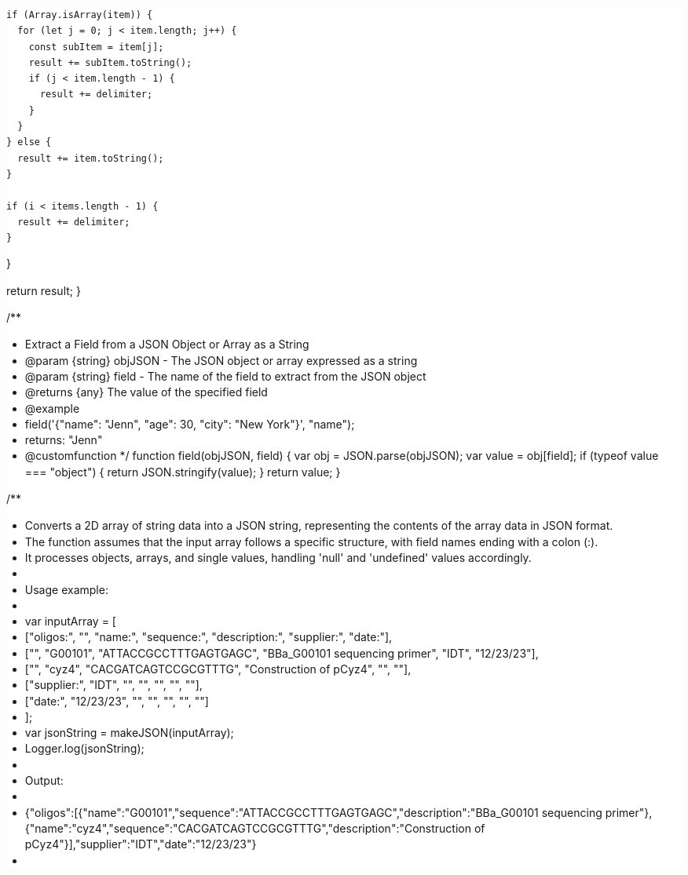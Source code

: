     if (Array.isArray(item)) {
      for (let j = 0; j < item.length; j++) {
        const subItem = item[j];
        result += subItem.toString();
        if (j < item.length - 1) {
          result += delimiter;
        }
      }
    } else {
      result += item.toString();
    }

    if (i < items.length - 1) {
      result += delimiter;
    }
  }

  return result;
}

/**
 * Extract a Field from a JSON Object or Array as a String
 * @param {string} objJSON - The JSON object or array expressed as a string
 * @param {string} field - The name of the field to extract from the JSON object
 * @returns {any} The value of the specified field
 * @example
 * field('{"name": "Jenn", "age": 30, "city": "New York"}', "name");
 * returns: "Jenn"
 * @customfunction
*/
function field(objJSON, field) {
  var obj = JSON.parse(objJSON);
  var value = obj[field];
  if (typeof value === "object") {
    return JSON.stringify(value);
  }
  return value;
}

/**
 * Converts a 2D array of string data into a JSON string, representing the contents of the array data in JSON format.
 * The function assumes that the input array follows a specific structure, with field names ending with a colon (:).
 * It processes objects, arrays, and single values, handling 'null' and 'undefined' values accordingly.
 *
 * Usage example:
 *
 * var inputArray = [
 *   ["oligos:", "", "name:", "sequence:", "description:", "supplier:", "date:"],
 *   ["", "G00101", "ATTACCGCCTTTGAGTGAGC", "BBa_G00101 sequencing primer", "IDT", "12/23/23"],
 *   ["", "cyz4", "CACGATCAGTCCGCGTTTG", "Construction of pCyz4", "", ""],
 *   ["supplier:", "IDT", "", "", "", "", ""],
 *   ["date:", "12/23/23", "", "", "", "", ""]
 * ];
 * var jsonString = makeJSON(inputArray);
 * Logger.log(jsonString);
 *
 * Output:
 *
 * {"oligos":[{"name":"G00101","sequence":"ATTACCGCCTTTGAGTGAGC","description":"BBa_G00101 sequencing primer"},{"name":"cyz4","sequence":"CACGATCAGTCCGCGTTTG","description":"Construction of pCyz4"}],"supplier":"IDT","date":"12/23/23"}
 *